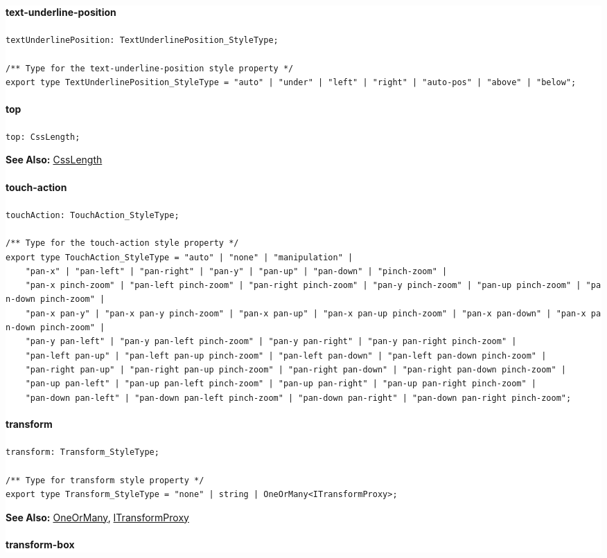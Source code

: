 #### text-underline-position

```tsx
textUnderlinePosition: TextUnderlinePosition_StyleType;

/** Type for the text-underline-position style property */
export type TextUnderlinePosition_StyleType = "auto" | "under" | "left" | "right" | "auto-pos" | "above" | "below";
```

#### top

```tsx
top: CssLength;
```

**See Also:** [CssLength](/mimcss/reference.html#modules/numerictypes.html#csslength)

#### touch-action

```tsx
touchAction: TouchAction_StyleType;

/** Type for the touch-action style property */
export type TouchAction_StyleType = "auto" | "none" | "manipulation" |
    "pan-x" | "pan-left" | "pan-right" | "pan-y" | "pan-up" | "pan-down" | "pinch-zoom" |
    "pan-x pinch-zoom" | "pan-left pinch-zoom" | "pan-right pinch-zoom" | "pan-y pinch-zoom" | "pan-up pinch-zoom" | "pan-down pinch-zoom" |
    "pan-x pan-y" | "pan-x pan-y pinch-zoom" | "pan-x pan-up" | "pan-x pan-up pinch-zoom" | "pan-x pan-down" | "pan-x pan-down pinch-zoom" |
    "pan-y pan-left" | "pan-y pan-left pinch-zoom" | "pan-y pan-right" | "pan-y pan-right pinch-zoom" |
    "pan-left pan-up" | "pan-left pan-up pinch-zoom" | "pan-left pan-down" | "pan-left pan-down pinch-zoom" |
    "pan-right pan-up" | "pan-right pan-up pinch-zoom" | "pan-right pan-down" | "pan-right pan-down pinch-zoom" |
    "pan-up pan-left" | "pan-up pan-left pinch-zoom" | "pan-up pan-right" | "pan-up pan-right pinch-zoom" |
    "pan-down pan-left" | "pan-down pan-left pinch-zoom" | "pan-down pan-right" | "pan-down pan-right pinch-zoom";
```

#### transform

```tsx
transform: Transform_StyleType;

/** Type for transform style property */
export type Transform_StyleType = "none" | string | OneOrMany<ITransformProxy>;
```

**See Also:** [OneOrMany](/mimcss/reference.html#modules/coretypes.html#oneormany), [ITransformProxy](/mimcss/reference.html#interfaces/coretypes_.itransformproxy.html)

#### transform-box
